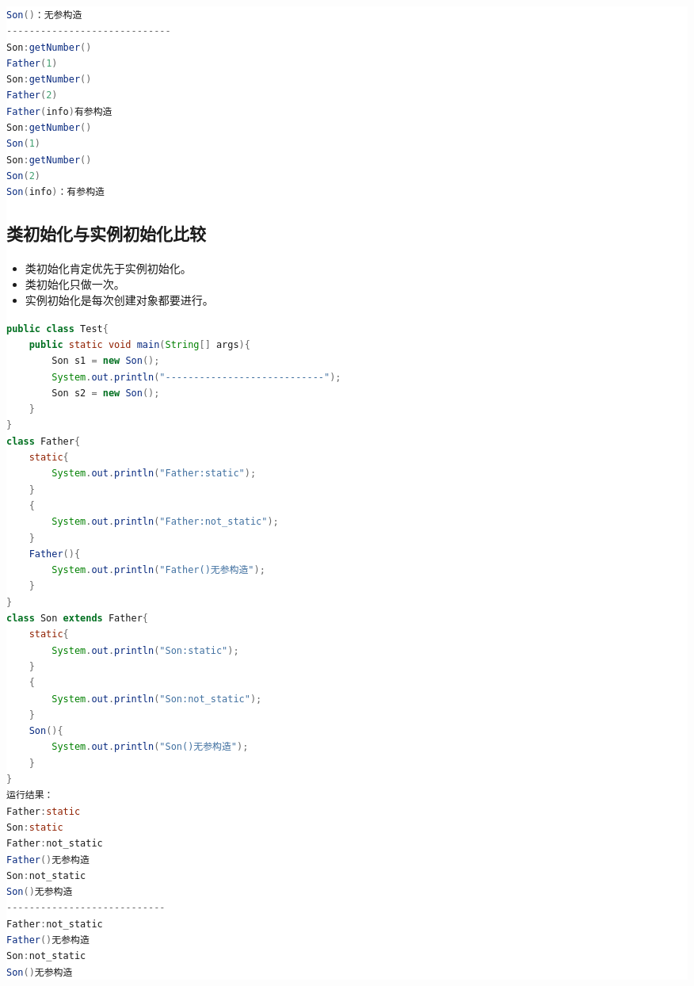 ```java
Son()：无参构造
-----------------------------
Son:getNumber()
Father(1)
Son:getNumber()
Father(2)
Father(info)有参构造
Son:getNumber()
Son(1)
Son:getNumber()
Son(2)
Son(info)：有参构造
```



## 类初始化与实例初始化比较

-   类初始化肯定优先于实例初始化。
-   类初始化只做一次。
-   实例初始化是每次创建对象都要进行。

```java
public class Test{
    public static void main(String[] args){
        Son s1 = new Son();
        System.out.println("----------------------------");
        Son s2 = new Son();
    }
}
class Father{
    static{
        System.out.println("Father:static");
    }
    {
        System.out.println("Father:not_static");
    }
    Father(){
        System.out.println("Father()无参构造");
    }
}
class Son extends Father{
    static{
        System.out.println("Son:static");
    }
    {
        System.out.println("Son:not_static");
    }
    Son(){
        System.out.println("Son()无参构造");
    }
}
运行结果：
Father:static
Son:static
Father:not_static
Father()无参构造
Son:not_static
Son()无参构造
----------------------------
Father:not_static
Father()无参构造
Son:not_static
Son()无参构造
```